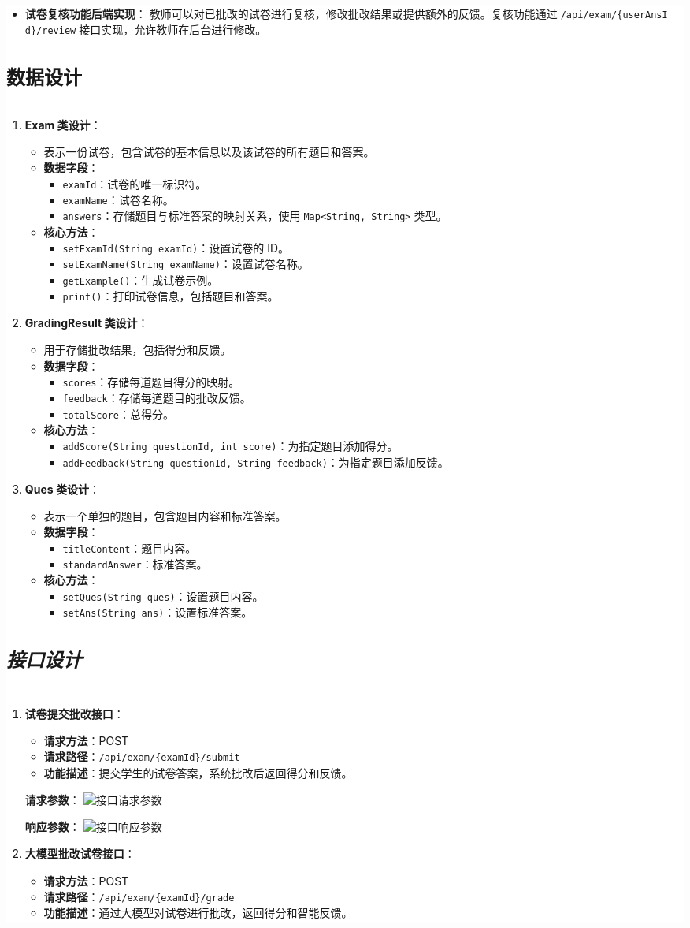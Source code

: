 - **试卷复核功能后端实现**：
  教师可以对已批改的试卷进行复核，修改批改结果或提供额外的反馈。复核功能通过 `/api/exam/{userAnsId}/review` 接口实现，允许教师在后台进行修改。

<h4 style="font-size: 24px;">数据设计</h4>

1. **Exam 类设计**：
   - 表示一份试卷，包含试卷的基本信息以及该试卷的所有题目和答案。
   - **数据字段**：
     - `examId`：试卷的唯一标识符。
     - `examName`：试卷名称。
     - `answers`：存储题目与标准答案的映射关系，使用 `Map<String, String>` 类型。
   - **核心方法**：
     - `setExamId(String examId)`：设置试卷的 ID。
     - `setExamName(String examName)`：设置试卷名称。
     - `getExample()`：生成试卷示例。
     - `print()`：打印试卷信息，包括题目和答案。

2. **GradingResult 类设计**：
   - 用于存储批改结果，包括得分和反馈。
   - **数据字段**：
     - `scores`：存储每道题目得分的映射。
     - `feedback`：存储每道题目的批改反馈。
     - `totalScore`：总得分。
   - **核心方法**：
     - `addScore(String questionId, int score)`：为指定题目添加得分。
     - `addFeedback(String questionId, String feedback)`：为指定题目添加反馈。

3. **Ques 类设计**：
   - 表示一个单独的题目，包含题目内容和标准答案。
   - **数据字段**：
     - `titleContent`：题目内容。
     - `standardAnswer`：标准答案。
   - **核心方法**：
     - `setQues(String ques)`：设置题目内容。
     - `setAns(String ans)`：设置标准答案。

<h5 style="font-size: 24px;">接口设计</h5>

1. **试卷提交批改接口**：
   - **请求方法**：POST  
   - **请求路径**：`/api/exam/{examId}/submit`  
   - **功能描述**：提交学生的试卷答案，系统批改后返回得分和反馈。

   **请求参数**：
   ![接口请求参数](D:\知识图谱\knowledge_graph\软工导论文档\试卷提交1-1733907590073-3.png)

   **响应参数**：
   ![接口响应参数](D:\知识图谱\knowledge_graph\软工导论文档\试卷提交-1733907590073-2.png)

2. **大模型批改试卷接口**：
   - **请求方法**：POST  
   - **请求路径**：`/api/exam/{examId}/grade`  
   - **功能描述**：通过大模型对试卷进行批改，返回得分和智能反馈。

